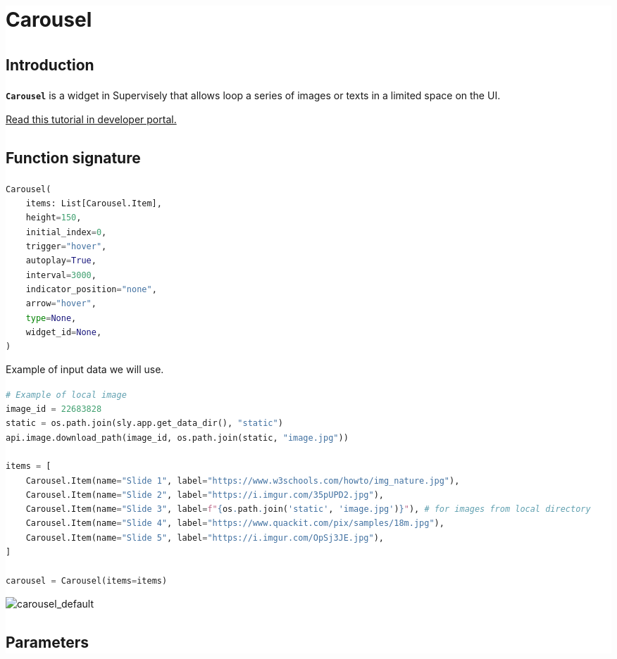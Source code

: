# Carousel

## Introduction

**`Carousel`** is a widget in Supervisely that allows loop a series of images or texts in a limited space on the UI.

[Read this tutorial in developer portal.](https://developer.supervise.ly/app-development/widgets/media/carousel)

## Function signature

```python
Carousel(
    items: List[Carousel.Item],
    height=150,
    initial_index=0,
    trigger="hover",
    autoplay=True,
    interval=3000,
    indicator_position="none",
    arrow="hover",
    type=None,
    widget_id=None,
)
```

Example of input data we will use.

```python
# Example of local image
image_id = 22683828
static = os.path.join(sly.app.get_data_dir(), "static")
api.image.download_path(image_id, os.path.join(static, "image.jpg"))

items = [
    Carousel.Item(name="Slide 1", label="https://www.w3schools.com/howto/img_nature.jpg"),
    Carousel.Item(name="Slide 2", label="https://i.imgur.com/35pUPD2.jpg"),
    Carousel.Item(name="Slide 3", label=f"{os.path.join('static', 'image.jpg')}"), # for images from local directory
    Carousel.Item(name="Slide 4", label="https://www.quackit.com/pix/samples/18m.jpg"),
    Carousel.Item(name="Slide 5", label="https://i.imgur.com/OpSj3JE.jpg"),
]

carousel = Carousel(items=items)
```

![carousel_default](https://user-images.githubusercontent.com/120389559/227725845-90e37751-22aa-4bc5-9ae2-88ec650b96c4.gif)

## Parameters
